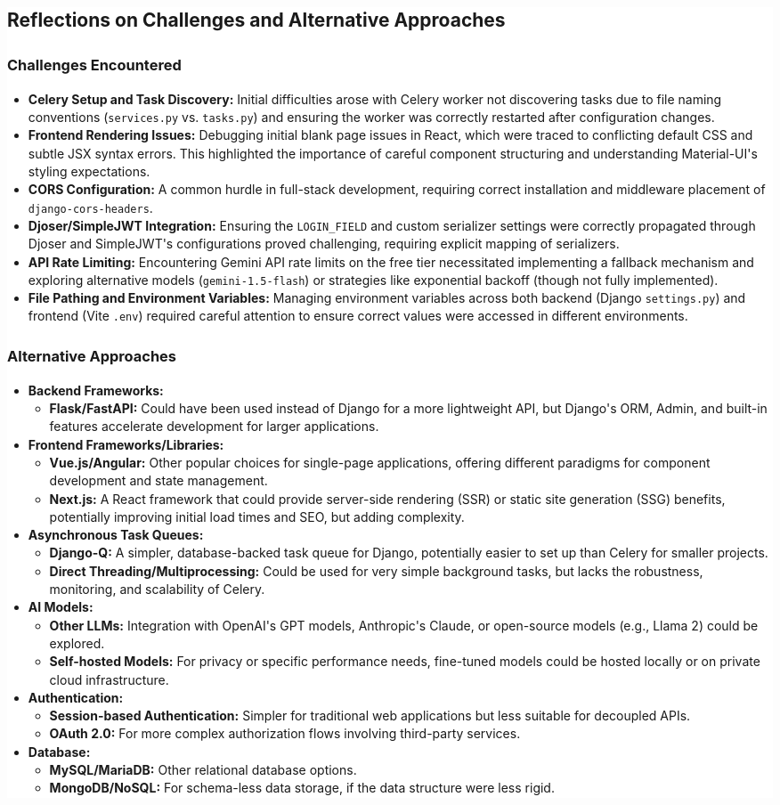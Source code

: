## Reflections on Challenges and Alternative Approaches

### Challenges Encountered

*   **Celery Setup and Task Discovery:** Initial difficulties arose with Celery worker not discovering tasks due to file naming conventions (`services.py` vs. `tasks.py`) and ensuring the worker was correctly restarted after configuration changes.
*   **Frontend Rendering Issues:** Debugging initial blank page issues in React, which were traced to conflicting default CSS and subtle JSX syntax errors. This highlighted the importance of careful component structuring and understanding Material-UI's styling expectations.
*   **CORS Configuration:** A common hurdle in full-stack development, requiring correct installation and middleware placement of `django-cors-headers`.
*   **Djoser/SimpleJWT Integration:** Ensuring the `LOGIN_FIELD` and custom serializer settings were correctly propagated through Djoser and SimpleJWT's configurations proved challenging, requiring explicit mapping of serializers.
*   **API Rate Limiting:** Encountering Gemini API rate limits on the free tier necessitated implementing a fallback mechanism and exploring alternative models (`gemini-1.5-flash`) or strategies like exponential backoff (though not fully implemented).
*   **File Pathing and Environment Variables:** Managing environment variables across both backend (Django `settings.py`) and frontend (Vite `.env`) required careful attention to ensure correct values were accessed in different environments.

### Alternative Approaches

*   **Backend Frameworks:**
    *   **Flask/FastAPI:** Could have been used instead of Django for a more lightweight API, but Django's ORM, Admin, and built-in features accelerate development for larger applications.
*   **Frontend Frameworks/Libraries:**
    *   **Vue.js/Angular:** Other popular choices for single-page applications, offering different paradigms for component development and state management.
    *   **Next.js:** A React framework that could provide server-side rendering (SSR) or static site generation (SSG) benefits, potentially improving initial load times and SEO, but adding complexity.
*   **Asynchronous Task Queues:**
    *   **Django-Q:** A simpler, database-backed task queue for Django, potentially easier to set up than Celery for smaller projects.
    *   **Direct Threading/Multiprocessing:** Could be used for very simple background tasks, but lacks the robustness, monitoring, and scalability of Celery.
*   **AI Models:**
    *   **Other LLMs:** Integration with OpenAI's GPT models, Anthropic's Claude, or open-source models (e.g., Llama 2) could be explored.
    *   **Self-hosted Models:** For privacy or specific performance needs, fine-tuned models could be hosted locally or on private cloud infrastructure.
*   **Authentication:**
    *   **Session-based Authentication:** Simpler for traditional web applications but less suitable for decoupled APIs.
    *   **OAuth 2.0:** For more complex authorization flows involving third-party services.
*   **Database:**
    *   **MySQL/MariaDB:** Other relational database options.
    *   **MongoDB/NoSQL:** For schema-less data storage, if the data structure were less rigid.

